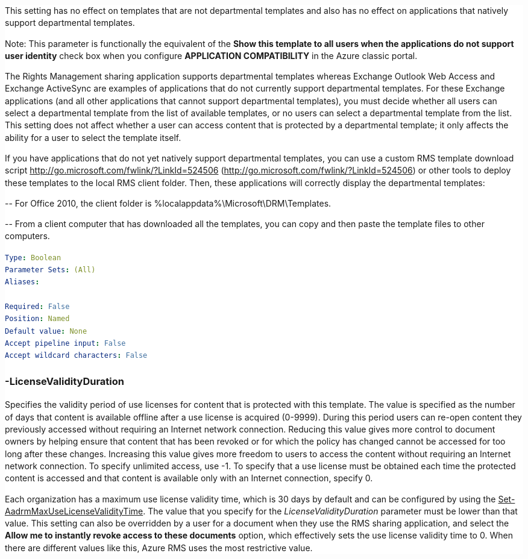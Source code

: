 This setting has no effect on templates that are not departmental templates and also has no effect on applications that natively support departmental templates.

Note: This parameter is functionally the equivalent of the **Show this template to all users when the applications do not support user identity** check box when you configure **APPLICATION COMPATIBILITY** in the Azure classic portal.

The Rights Management sharing application supports departmental templates whereas Exchange Outlook Web Access and Exchange ActiveSync are examples of applications that do not currently support departmental templates.
For these Exchange applications (and all other applications that cannot support departmental templates), you must decide whether all users can select a departmental template from the list of available templates, or no users can select a departmental template from the list.
This setting does not affect whether a user can access content that is protected by a departmental template; it only affects the ability for a user to select the template itself.

If you have applications that do not yet natively support departmental templates, you can use a custom RMS template download script http://go.microsoft.com/fwlink/?LinkId=524506 (http://go.microsoft.com/fwlink/?LinkId=524506) or other tools to deploy these templates to the local RMS client folder.
Then, these applications will correctly display the departmental templates:

 -- For Office 2010, the client folder is %localappdata%\Microsoft\DRM\Templates.

 -- From a client computer that has downloaded all the templates, you can copy and then paste the template files to other computers.

```yaml
Type: Boolean
Parameter Sets: (All)
Aliases:

Required: False
Position: Named
Default value: None
Accept pipeline input: False
Accept wildcard characters: False
```

### -LicenseValidityDuration
Specifies the validity period of use licenses for content that is protected with this template.
The value is specified as the number of days that content is available offline after a use license is acquired (0-9999).
During this period users can re-open content they previously accessed without requiring an Internet network connection.
Reducing this value gives more control to document owners by helping ensure that content that has been revoked or for which the policy has changed cannot be accessed for too long after these changes.
Increasing this value gives more freedom to users to access the content without requiring an Internet network connection.
To specify unlimited access, use -1.
To specify that a use license must be obtained each time the protected content is accessed and that content is available only with an Internet connection, specify 0.

Each organization has a maximum use license validity time, which is 30 days by default and can be configured by using the [Set-AadrmMaxUseLicenseValidityTime](./Set-AadrmMaxUseLicenseValidityTime.md).
The value that you specify for the *LicenseValidityDuration* parameter must be lower than that value.
This setting can also be overridden by a user for a document when they use the RMS sharing application, and select the **Allow me to instantly revoke access to these documents** option, which effectively sets the use license validity time to 0.
When there are different values like this, Azure RMS uses the most restrictive value.
